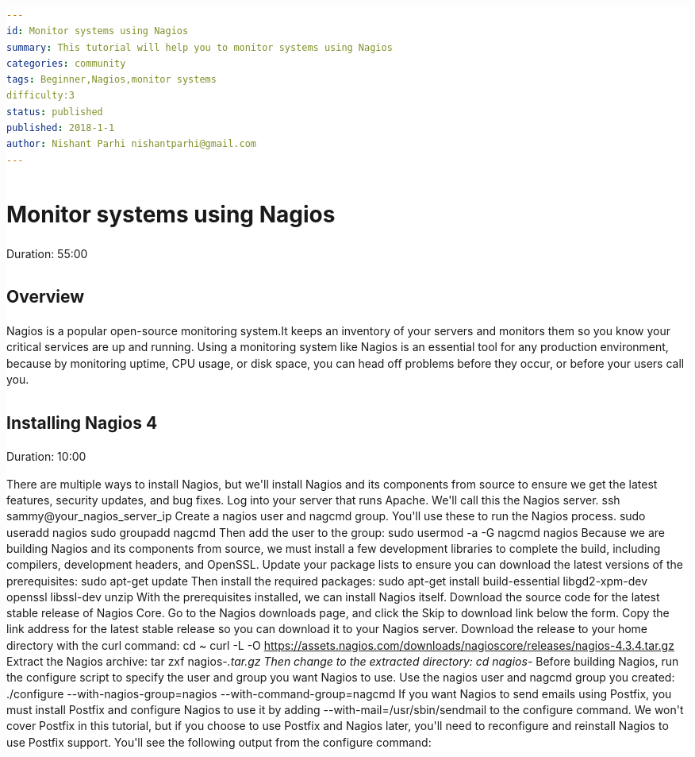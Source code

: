 ```yaml
---
id: Monitor systems using Nagios
summary: This tutorial will help you to monitor systems using Nagios
categories: community
tags: Beginner,Nagios,monitor systems
difficulty:3
status: published
published: 2018-1-1
author: Nishant Parhi nishantparhi@gmail.com
---
```


# Monitor systems using Nagios
Duration: 55:00 

## Overview

Nagios is a popular open-source monitoring system.It keeps an inventory of your servers and monitors them so you know your critical services are up and running.
Using a monitoring system like Nagios is an essential tool for any production environment, because by monitoring uptime, CPU usage, or disk space, 
you can head off problems before they occur, or before your users call you.

## Installing Nagios 4
Duration: 10:00

There are multiple ways to install Nagios, but we'll install Nagios and its components from source to ensure we get the latest features, security updates, and bug fixes.
Log into your server that runs Apache. We'll call this the Nagios server.
    ssh sammy@your_nagios_server_ip
Create a nagios user and nagcmd group. You'll use these to run the Nagios process.
    sudo useradd nagios
    sudo groupadd nagcmd
Then add the user to the group:
    sudo usermod -a -G nagcmd nagios
Because we are building Nagios and its components from source, we must install a few development libraries to complete the build, including compilers, development headers, and OpenSSL.
Update your package lists to ensure you can download the latest versions of the prerequisites:
    sudo apt-get update
Then install the required packages:
    sudo apt-get install build-essential libgd2-xpm-dev openssl libssl-dev unzip
With the prerequisites installed, we can install Nagios itself. Download the source code for the latest stable release of Nagios Core. Go to the Nagios downloads page, and click the Skip to download link below the form. Copy the link address for the latest stable release so you can download it to your Nagios server.
Download the release to your home directory with the curl command:
    cd ~
    curl -L -O https://assets.nagios.com/downloads/nagioscore/releases/nagios-4.3.4.tar.gz
Extract the Nagios archive:
    tar zxf nagios-*.tar.gz
Then change to the extracted directory:
    cd nagios-*
Before building Nagios, run the configure script to specify the user and group you want Nagios to use. Use the nagios user and nagcmd group you created:
    ./configure --with-nagios-group=nagios --with-command-group=nagcmd
If you want Nagios to send emails using Postfix, you must install Postfix and configure Nagios to use it by adding --with-mail=/usr/sbin/sendmail to the configure command. We won't cover Postfix in this tutorial, but if you choose to use Postfix and Nagios later, you'll need to reconfigure and reinstall Nagios to use Postfix support.
You'll see the following output from the configure command:
